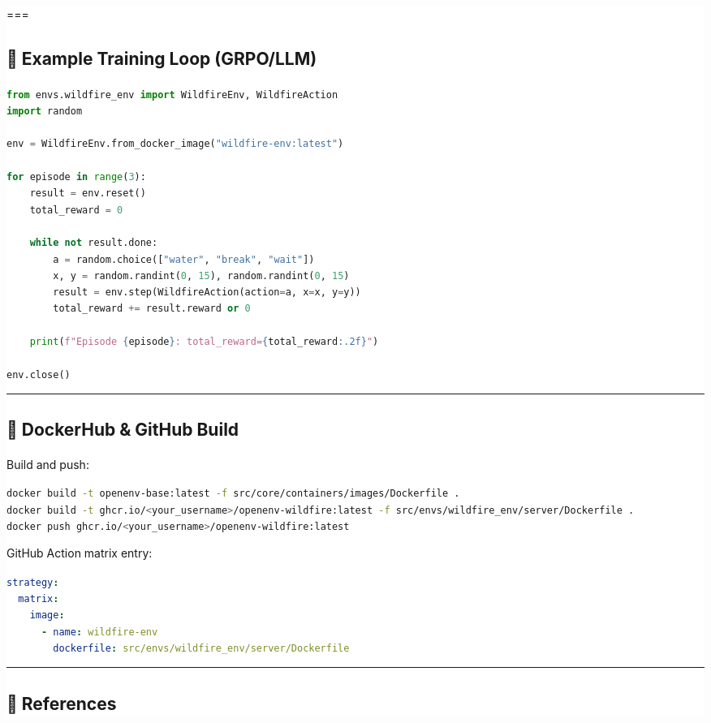 ```python

```

===


## 🧪 Example Training Loop (GRPO/LLM)

```python
from envs.wildfire_env import WildfireEnv, WildfireAction
import random

env = WildfireEnv.from_docker_image("wildfire-env:latest")

for episode in range(3):
    result = env.reset()
    total_reward = 0

    while not result.done:
        a = random.choice(["water", "break", "wait"])
        x, y = random.randint(0, 15), random.randint(0, 15)
        result = env.step(WildfireAction(action=a, x=x, y=y))
        total_reward += result.reward or 0

    print(f"Episode {episode}: total_reward={total_reward:.2f}")

env.close()
```

---

## 🧰 DockerHub & GitHub Build

Build and push:

```bash
docker build -t openenv-base:latest -f src/core/containers/images/Dockerfile .
docker build -t ghcr.io/<your_username>/openenv-wildfire:latest -f src/envs/wildfire_env/server/Dockerfile .
docker push ghcr.io/<your_username>/openenv-wildfire:latest
```

GitHub Action matrix entry:
```yaml
strategy:
  matrix:
    image:
      - name: wildfire-env
        dockerfile: src/envs/wildfire_env/server/Dockerfile
```

---

## 🧭 References
